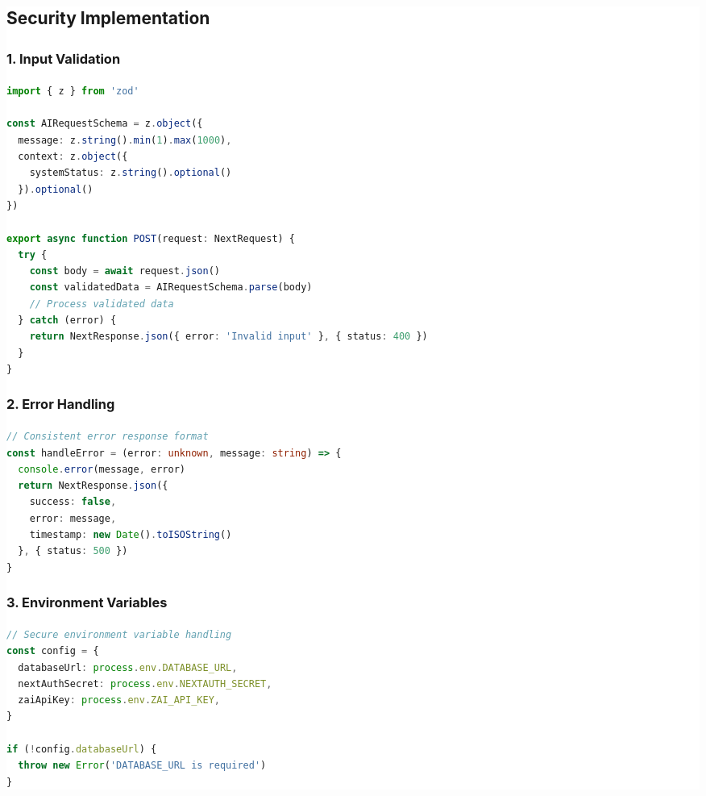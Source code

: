 ## Security Implementation

### 1. Input Validation

```typescript
import { z } from 'zod'

const AIRequestSchema = z.object({
  message: z.string().min(1).max(1000),
  context: z.object({
    systemStatus: z.string().optional()
  }).optional()
})

export async function POST(request: NextRequest) {
  try {
    const body = await request.json()
    const validatedData = AIRequestSchema.parse(body)
    // Process validated data
  } catch (error) {
    return NextResponse.json({ error: 'Invalid input' }, { status: 400 })
  }
}
```

### 2. Error Handling

```typescript
// Consistent error response format
const handleError = (error: unknown, message: string) => {
  console.error(message, error)
  return NextResponse.json({
    success: false,
    error: message,
    timestamp: new Date().toISOString()
  }, { status: 500 })
}
```

### 3. Environment Variables

```typescript
// Secure environment variable handling
const config = {
  databaseUrl: process.env.DATABASE_URL,
  nextAuthSecret: process.env.NEXTAUTH_SECRET,
  zaiApiKey: process.env.ZAI_API_KEY,
}

if (!config.databaseUrl) {
  throw new Error('DATABASE_URL is required')
}
```
